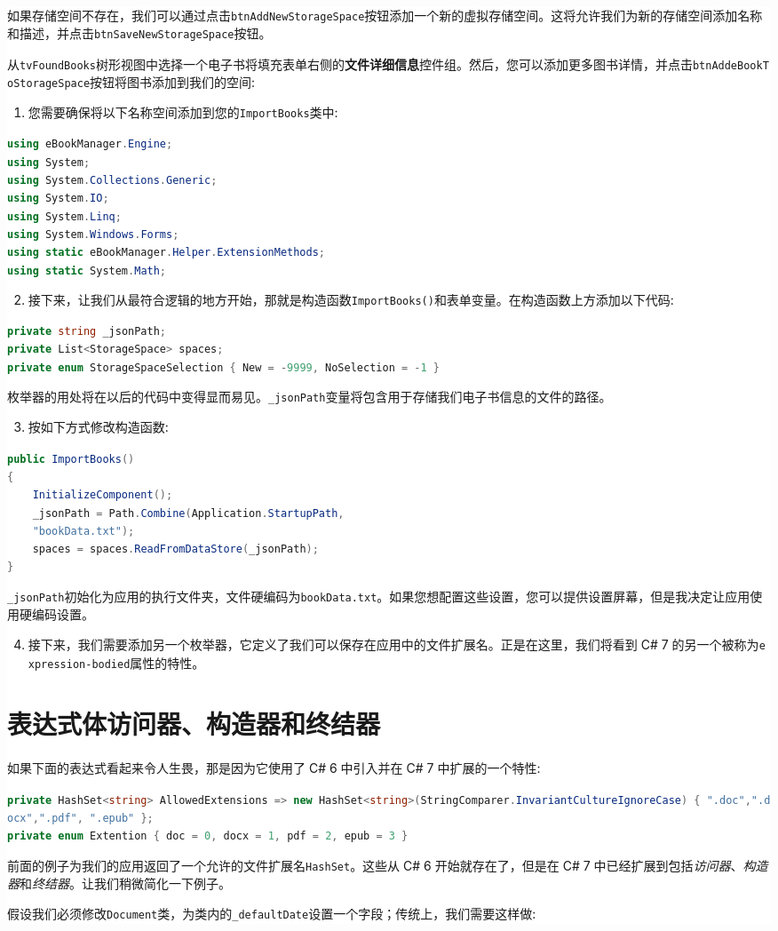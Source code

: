如果存储空间不存在，我们可以通过点击`btnAddNewStorageSpace`按钮添加一个新的虚拟存储空间。这将允许我们为新的存储空间添加名称和描述，并点击`btnSaveNewStorageSpace`按钮。

从`tvFoundBooks`树形视图中选择一个电子书将填充表单右侧的**文件详细信息**控件组。然后，您可以添加更多图书详情，并点击`btnAddeBookToStorageSpace`按钮将图书添加到我们的空间:

1.  您需要确保将以下名称空间添加到您的`ImportBooks`类中:

```cs
using eBookManager.Engine; 
using System; 
using System.Collections.Generic; 
using System.IO; 
using System.Linq; 
using System.Windows.Forms; 
using static eBookManager.Helper.ExtensionMethods; 
using static System.Math; 
```

2.  接下来，让我们从最符合逻辑的地方开始，那就是构造函数`ImportBooks()`和表单变量。在构造函数上方添加以下代码:

```cs
private string _jsonPath; 
private List<StorageSpace> spaces; 
private enum StorageSpaceSelection { New = -9999, NoSelection = -1 } 
```

枚举器的用处将在以后的代码中变得显而易见。`_jsonPath`变量将包含用于存储我们电子书信息的文件的路径。

3.  按如下方式修改构造函数:

```cs
public ImportBooks() 
{ 
    InitializeComponent(); 
    _jsonPath = Path.Combine(Application.StartupPath, 
    "bookData.txt"); 
    spaces = spaces.ReadFromDataStore(_jsonPath); 
} 
```

`_jsonPath`初始化为应用的执行文件夹，文件硬编码为`bookData.txt`。如果您想配置这些设置，您可以提供设置屏幕，但是我决定让应用使用硬编码设置。

4.  接下来，我们需要添加另一个枚举器，它定义了我们可以保存在应用中的文件扩展名。正是在这里，我们将看到 C# 7 的另一个被称为`expression-bodied`属性的特性。

# 表达式体访问器、构造器和终结器

如果下面的表达式看起来令人生畏，那是因为它使用了 C# 6 中引入并在 C# 7 中扩展的一个特性:

```cs
private HashSet<string> AllowedExtensions => new HashSet<string>(StringComparer.InvariantCultureIgnoreCase) { ".doc",".docx",".pdf", ".epub" }; 
private enum Extention { doc = 0, docx = 1, pdf = 2, epub = 3 } 
```

前面的例子为我们的应用返回了一个允许的文件扩展名`HashSet`。这些从 C# 6 开始就存在了，但是在 C# 7 中已经扩展到包括*访问器*、*构造器*和*终结器*。让我们稍微简化一下例子。

假设我们必须修改`Document`类，为类内的`_defaultDate`设置一个字段；传统上，我们需要这样做:
